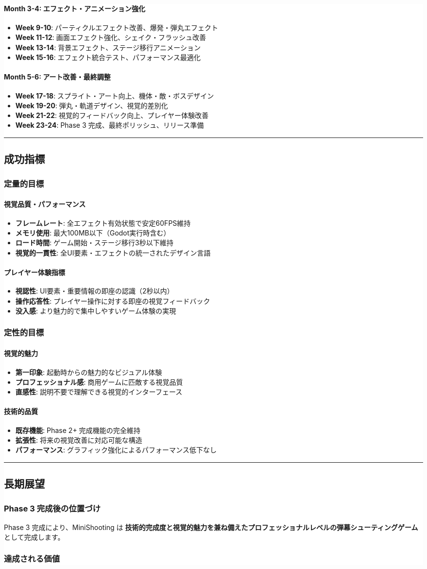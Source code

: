#### **Month 3-4: エフェクト・アニメーション強化**
- **Week 9-10**: パーティクルエフェクト改善、爆発・弾丸エフェクト
- **Week 11-12**: 画面エフェクト強化、シェイク・フラッシュ改善
- **Week 13-14**: 背景エフェクト、ステージ移行アニメーション
- **Week 15-16**: エフェクト統合テスト、パフォーマンス最適化

#### **Month 5-6: アート改善・最終調整**
- **Week 17-18**: スプライト・アート向上、機体・敵・ボスデザイン
- **Week 19-20**: 弾丸・軌道デザイン、視覚的差別化
- **Week 21-22**: 視覚的フィードバック向上、プレイヤー体験改善
- **Week 23-24**: Phase 3 完成、最終ポリッシュ、リリース準備

---

## 成功指標

### **定量的目標**

#### 視覚品質・パフォーマンス
- **フレームレート**: 全エフェクト有効状態で安定60FPS維持
- **メモリ使用**: 最大100MB以下（Godot実行時含む）
- **ロード時間**: ゲーム開始・ステージ移行3秒以下維持
- **視覚的一貫性**: 全UI要素・エフェクトの統一されたデザイン言語

#### プレイヤー体験指標
- **視認性**: UI要素・重要情報の即座の認識（2秒以内）
- **操作応答性**: プレイヤー操作に対する即座の視覚フィードバック
- **没入感**: より魅力的で集中しやすいゲーム体験の実現

### **定性的目標**

#### 視覚的魅力
- **第一印象**: 起動時からの魅力的なビジュアル体験
- **プロフェッショナル感**: 商用ゲームに匹敵する視覚品質
- **直感性**: 説明不要で理解できる視覚的インターフェース

#### 技術的品質
- **既存機能**: Phase 2+ 完成機能の完全維持
- **拡張性**: 将来の視覚改善に対応可能な構造
- **パフォーマンス**: グラフィック強化によるパフォーマンス低下なし

---

## 長期展望

### **Phase 3 完成後の位置づけ**
Phase 3 完成により、MiniShooting は **技術的完成度と視覚的魅力を兼ね備えたプロフェッショナルレベルの弾幕シューティングゲーム** として完成します。

### **達成される価値**
